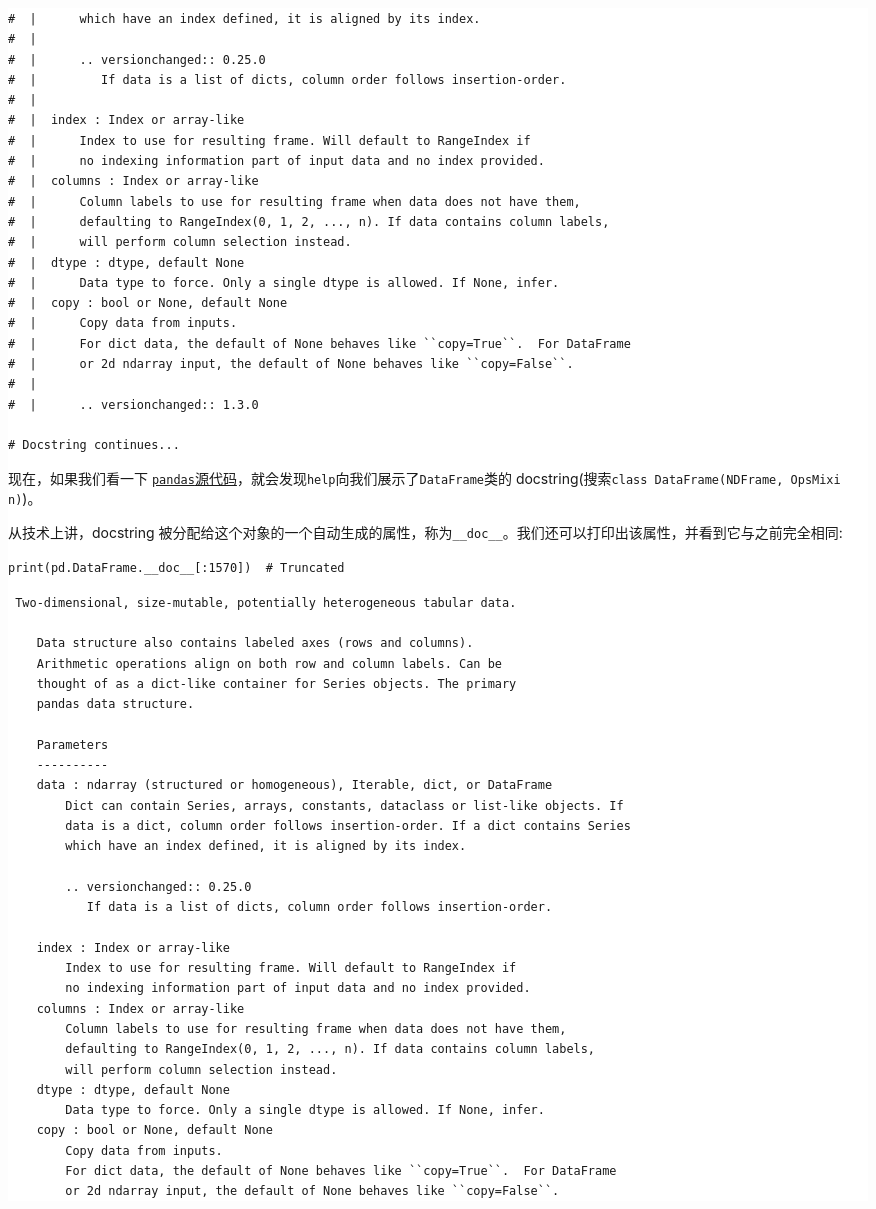 ```
#  |      which have an index defined, it is aligned by its index.
#  |
#  |      .. versionchanged:: 0.25.0
#  |         If data is a list of dicts, column order follows insertion-order.
#  |
#  |  index : Index or array-like
#  |      Index to use for resulting frame. Will default to RangeIndex if
#  |      no indexing information part of input data and no index provided.
#  |  columns : Index or array-like
#  |      Column labels to use for resulting frame when data does not have them,
#  |      defaulting to RangeIndex(0, 1, 2, ..., n). If data contains column labels,
#  |      will perform column selection instead.
#  |  dtype : dtype, default None
#  |      Data type to force. Only a single dtype is allowed. If None, infer.
#  |  copy : bool or None, default None
#  |      Copy data from inputs.
#  |      For dict data, the default of None behaves like ``copy=True``.  For DataFrame
#  |      or 2d ndarray input, the default of None behaves like ``copy=False``.
#  |
#  |      .. versionchanged:: 1.3.0

# Docstring continues...
```

现在，如果我们看一下 [`pandas`源代码](https://github.com/pandas-dev/pandas/blob/main/pandas/core/frame.py)，就会发现`help`向我们展示了`DataFrame`类的 docstring(搜索`class DataFrame(NDFrame, OpsMixin)`)。

从技术上讲，docstring 被分配给这个对象的一个自动生成的属性，称为`__doc__`。我们还可以打印出该属性，并看到它与之前完全相同:

```
print(pd.DataFrame.__doc__[:1570])  # Truncated
```

```
 Two-dimensional, size-mutable, potentially heterogeneous tabular data.

    Data structure also contains labeled axes (rows and columns).
    Arithmetic operations align on both row and column labels. Can be
    thought of as a dict-like container for Series objects. The primary
    pandas data structure.

    Parameters
    ----------
    data : ndarray (structured or homogeneous), Iterable, dict, or DataFrame
        Dict can contain Series, arrays, constants, dataclass or list-like objects. If
        data is a dict, column order follows insertion-order. If a dict contains Series
        which have an index defined, it is aligned by its index.

        .. versionchanged:: 0.25.0
           If data is a list of dicts, column order follows insertion-order.

    index : Index or array-like
        Index to use for resulting frame. Will default to RangeIndex if
        no indexing information part of input data and no index provided.
    columns : Index or array-like
        Column labels to use for resulting frame when data does not have them,
        defaulting to RangeIndex(0, 1, 2, ..., n). If data contains column labels,
        will perform column selection instead.
    dtype : dtype, default None
        Data type to force. Only a single dtype is allowed. If None, infer.
    copy : bool or None, default None
        Copy data from inputs.
        For dict data, the default of None behaves like ``copy=True``.  For DataFrame
        or 2d ndarray input, the default of None behaves like ``copy=False``.

```